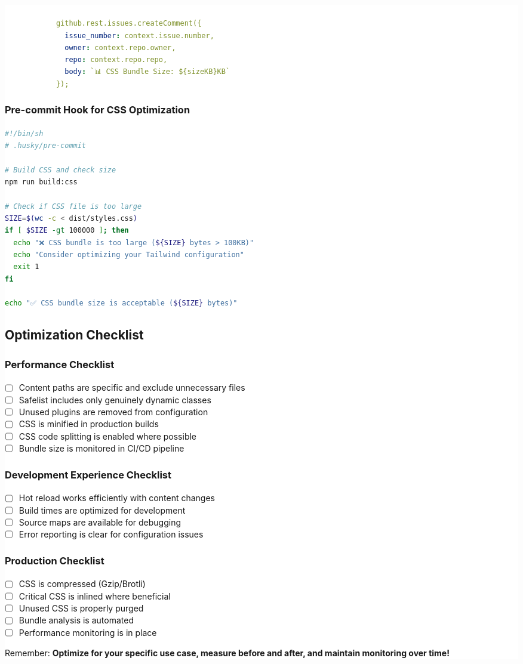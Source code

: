 ```yaml
            
            github.rest.issues.createComment({
              issue_number: context.issue.number,
              owner: context.repo.owner,
              repo: context.repo.repo,
              body: `📊 CSS Bundle Size: ${sizeKB}KB`
            });
```

### Pre-commit Hook for CSS Optimization

```bash
#!/bin/sh
# .husky/pre-commit

# Build CSS and check size
npm run build:css

# Check if CSS file is too large
SIZE=$(wc -c < dist/styles.css)
if [ $SIZE -gt 100000 ]; then
  echo "❌ CSS bundle is too large (${SIZE} bytes > 100KB)"
  echo "Consider optimizing your Tailwind configuration"
  exit 1
fi

echo "✅ CSS bundle size is acceptable (${SIZE} bytes)"
```

## Optimization Checklist

### Performance Checklist

- [ ] Content paths are specific and exclude unnecessary files
- [ ] Safelist includes only genuinely dynamic classes
- [ ] Unused plugins are removed from configuration
- [ ] CSS is minified in production builds
- [ ] CSS code splitting is enabled where possible
- [ ] Bundle size is monitored in CI/CD pipeline

### Development Experience Checklist

- [ ] Hot reload works efficiently with content changes
- [ ] Build times are optimized for development
- [ ] Source maps are available for debugging
- [ ] Error reporting is clear for configuration issues

### Production Checklist

- [ ] CSS is compressed (Gzip/Brotli)
- [ ] Critical CSS is inlined where beneficial
- [ ] Unused CSS is properly purged
- [ ] Bundle analysis is automated
- [ ] Performance monitoring is in place

Remember: **Optimize for your specific use case, measure before and after, and maintain monitoring over time!**
